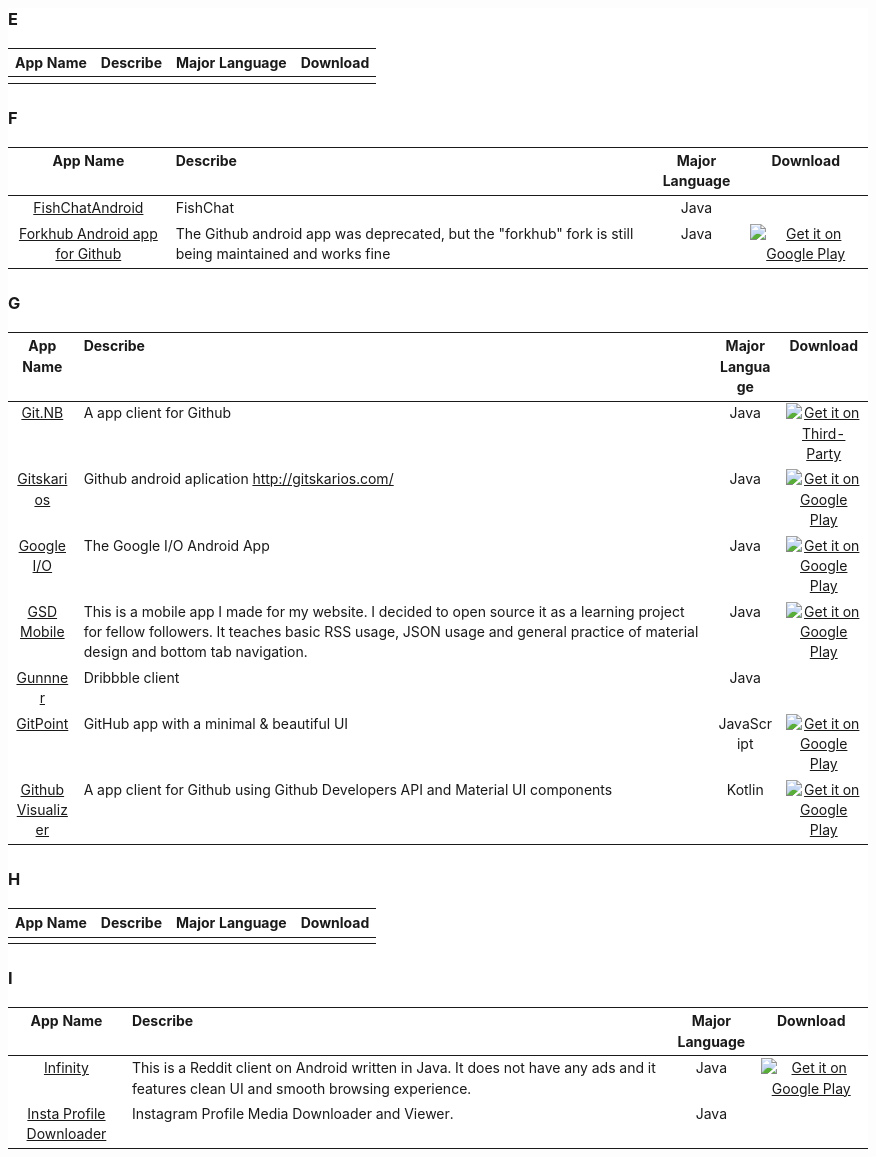 ### E  
App Name                   | Describe                  | Major Language             | Download 
:------------------------: | :------------------------ | :------------------------: | :------------------------: 
 | | | 

### F  
App Name                   | Describe                  | Major Language             | Download 
:------------------------: | :------------------------ | :------------------------: | :------------------------: 
[FishChatAndroid](https://github.com/oikomi/FishChatAndroid) | FishChat | Java |
[Forkhub Android app for Github](https://github.com/jonan/ForkHub) | The Github android app was deprecated, but the "forkhub" fork is still being maintained and works fine | Java | [![Get it on Google Play](https://i.imgur.com/67WPUPF.png)](https://play.google.com/store/apps/details?id=jp.forkhub)

### G  
App Name                   | Describe                  | Major Language             | Download 
:------------------------: | :------------------------ | :------------------------: | :------------------------:  
[Git.NB](https://github.com/Jeffmen/Git.NB) | A app client for Github | Java | [![Get it on Third-Party](http://i.imgur.com/ppYJYe5.png)](https://github.com/Jeffmen/Git.NB/tree/master/apk)  
[Gitskarios](https://github.com/gitskarios/Gitskarios) | Github android aplication http://gitskarios.com/ | Java | [![Get it on Google Play](https://i.imgur.com/67WPUPF.png)](https://play.google.com/store/apps/details?id=com.alorma.github)  
[Google I/O](https://github.com/google/iosched) | The Google I/O Android App | Java | [![Get it on Google Play](https://i.imgur.com/67WPUPF.png)](https://play.google.com/store/apps/details?id=com.google.samples.apps.iosched)
[GSD Mobile](https://github.com/rgocal/GSD_Mobile) | This is a mobile app I made for my website. I decided to open source it as a learning project for fellow followers. It teaches basic RSS usage, JSON usage and general practice of material design and bottom tab navigation. | Java | [![Get it on Google Play](https://play.google.com/intl/en_us/badges/images/generic/en_badge_web_generic.png)](https://play.google.com/intl/en_us/badges/)
[Gunnner](https://github.com/egor-n/gunnner) | Dribbble client | Java | 
[GitPoint](https://github.com/gitpoint/git-point/) | GitHub app with a minimal & beautiful UI | JavaScript | [![Get it on Google Play](https://i.imgur.com/67WPUPF.png)](https://play.google.com/store/apps/details?id=com.gitpoint) 
[Github Visualizer](https://github.com/dheerajkotwani/GithubVisualizer) | A app client for Github using Github Developers API and Material UI components | Kotlin | [![Get it on Google Play](https://i.imgur.com/67WPUPF.png)](https://play.google.com/store/apps/details?id=project.dheeraj.githubvisualizer) 

### H  
App Name                   | Describe                  | Major Language             | Download 
:------------------------: | :------------------------ | :------------------------: | :------------------------: 
 | | | 

### I  
App Name                   | Describe                  | Major Language             | Download 
:------------------------: | :------------------------ | :------------------------: | :------------------------: 
[Infinity](https://github.com/Docile-Alligator/Infinity-For-Reddit) | This is a Reddit client on Android written in Java. It does not have any ads and it features clean UI and smooth browsing experience. | Java | [![Get it on Google Play](https://i.imgur.com/67WPUPF.png)](https://play.google.com/store/apps/details?id=ml.docilealligator.infinityforreddit)
[Insta Profile Downloader](https://github.com/hemant3370/Insta) | Instagram Profile Media Downloader and Viewer. | Java | 